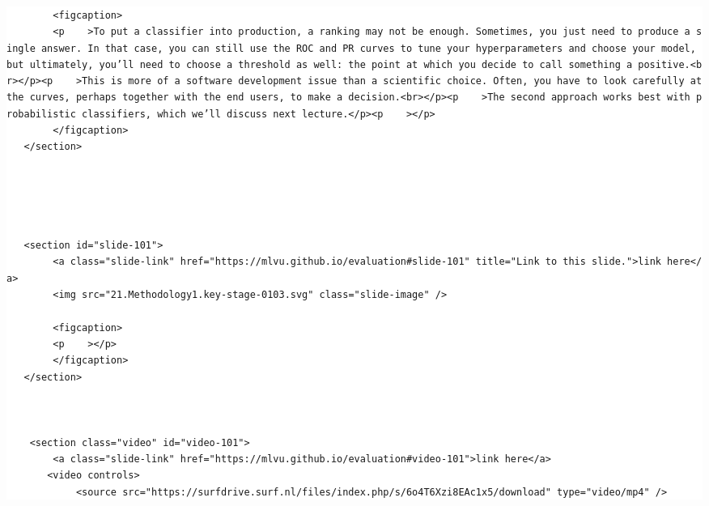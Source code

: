 
            <figcaption>
            <p    >To put a classifier into production, a ranking may not be enough. Sometimes, you just need to produce a single answer. In that case, you can still use the ROC and PR curves to tune your hyperparameters and choose your model, but ultimately, you’ll need to choose a threshold as well: the point at which you decide to call something a positive.<br></p><p    >This is more of a software development issue than a scientific choice. Often, you have to look carefully at the curves, perhaps together with the end users, to make a decision.<br></p><p    >The second approach works best with probabilistic classifiers, which we’ll discuss next lecture.</p><p    ></p>
            </figcaption>
       </section>





       <section id="slide-101">
            <a class="slide-link" href="https://mlvu.github.io/evaluation#slide-101" title="Link to this slide.">link here</a>
            <img src="21.Methodology1.key-stage-0103.svg" class="slide-image" />

            <figcaption>
            <p    ></p>
            </figcaption>
       </section>



        <section class="video" id="video-101">
            <a class="slide-link" href="https://mlvu.github.io/evaluation#video-101">link here</a>
           <video controls>
                <source src="https://surfdrive.surf.nl/files/index.php/s/6o4T6Xzi8EAc1x5/download" type="video/mp4" />
